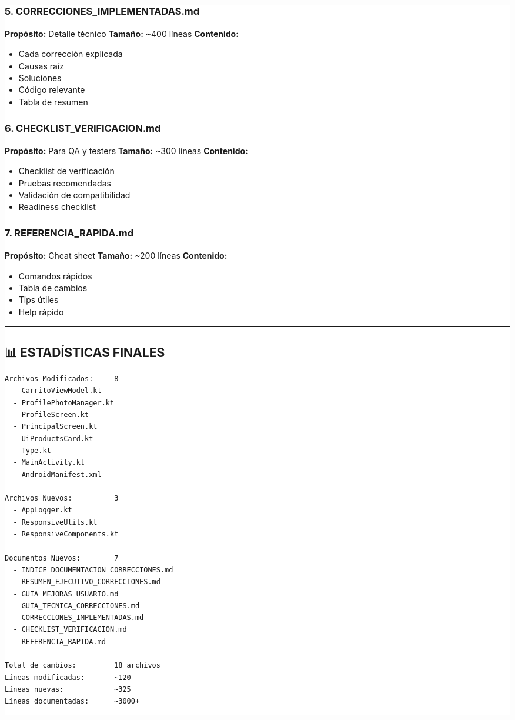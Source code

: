 ### 5. CORRECCIONES_IMPLEMENTADAS.md
**Propósito:** Detalle técnico
**Tamaño:** ~400 líneas
**Contenido:**
- Cada corrección explicada
- Causas raíz
- Soluciones
- Código relevante
- Tabla de resumen

### 6. CHECKLIST_VERIFICACION.md
**Propósito:** Para QA y testers
**Tamaño:** ~300 líneas
**Contenido:**
- Checklist de verificación
- Pruebas recomendadas
- Validación de compatibilidad
- Readiness checklist

### 7. REFERENCIA_RAPIDA.md
**Propósito:** Cheat sheet
**Tamaño:** ~200 líneas
**Contenido:**
- Comandos rápidos
- Tabla de cambios
- Tips útiles
- Help rápido

---

## 📊 ESTADÍSTICAS FINALES

```
Archivos Modificados:     8
  - CarritoViewModel.kt
  - ProfilePhotoManager.kt
  - ProfileScreen.kt
  - PrincipalScreen.kt
  - UiProductsCard.kt
  - Type.kt
  - MainActivity.kt
  - AndroidManifest.xml

Archivos Nuevos:          3
  - AppLogger.kt
  - ResponsiveUtils.kt
  - ResponsiveComponents.kt

Documentos Nuevos:        7
  - INDICE_DOCUMENTACION_CORRECCIONES.md
  - RESUMEN_EJECUTIVO_CORRECCIONES.md
  - GUIA_MEJORAS_USUARIO.md
  - GUIA_TECNICA_CORRECCIONES.md
  - CORRECCIONES_IMPLEMENTADAS.md
  - CHECKLIST_VERIFICACION.md
  - REFERENCIA_RAPIDA.md

Total de cambios:         18 archivos
Líneas modificadas:       ~120
Líneas nuevas:            ~325
Líneas documentadas:      ~3000+
```

---